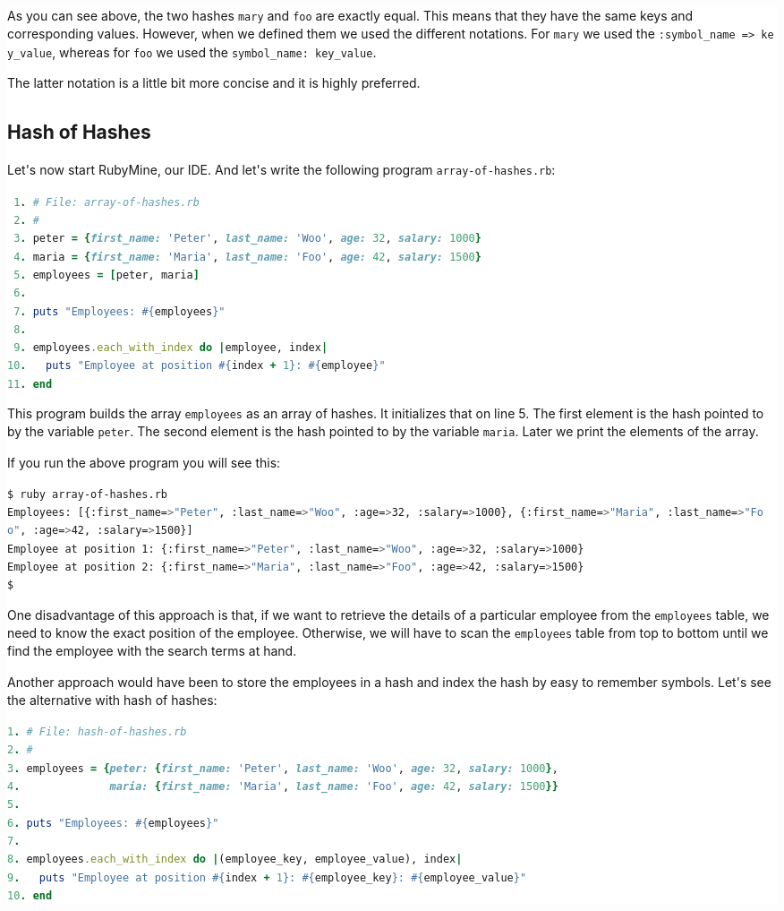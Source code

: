 As you can see above, the two hashes `mary` and `foo` are exactly equal. This means that they have the same keys and corresponding values.
However, when we defined them we used the different notations. For `mary` we used the `:symbol_name => key_value`, whereas for `foo` we
used the `symbol_name: key_value`.

The latter notation is a little bit more concise and it is highly preferred. 

## Hash of Hashes

Let's now start RubyMine, our IDE. And let's write the following program `array-of-hashes.rb`:

``` ruby
 1. # File: array-of-hashes.rb
 2. #
 3. peter = {first_name: 'Peter', last_name: 'Woo', age: 32, salary: 1000}
 4. maria = {first_name: 'Maria', last_name: 'Foo', age: 42, salary: 1500}
 5. employees = [peter, maria]
 6. 
 7. puts "Employees: #{employees}"
 8. 
 9. employees.each_with_index do |employee, index|
10.   puts "Employee at position #{index + 1}: #{employee}"
11. end
```

This program builds the array `employees` as an array of hashes. It initializes that on line 5. The first element is the hash pointed to by the
variable `peter`. The second element is the hash pointed to by the variable `maria`. Later we print the elements of the array.

If you run the above program you will see this:

``` bash
$ ruby array-of-hashes.rb
Employees: [{:first_name=>"Peter", :last_name=>"Woo", :age=>32, :salary=>1000}, {:first_name=>"Maria", :last_name=>"Foo", :age=>42, :salary=>1500}]
Employee at position 1: {:first_name=>"Peter", :last_name=>"Woo", :age=>32, :salary=>1000}
Employee at position 2: {:first_name=>"Maria", :last_name=>"Foo", :age=>42, :salary=>1500}
$
```

One disadvantage of this approach is that, if we want to retrieve the details of a particular employee from the `employees` table, we need to know
the exact position of the employee. Otherwise, we will have to scan the `employees` table from top to bottom until we find the employee with the
search terms at hand. 

Another approach would have been to store the employees in a hash and index the hash by easy to remember symbols. Let's see the alternative 
with hash of hashes:

``` ruby
1. # File: hash-of-hashes.rb
2. #
3. employees = {peter: {first_name: 'Peter', last_name: 'Woo', age: 32, salary: 1000},
4.              maria: {first_name: 'Maria', last_name: 'Foo', age: 42, salary: 1500}}
5. 
6. puts "Employees: #{employees}"
7. 
8. employees.each_with_index do |(employee_key, employee_value), index|
9.   puts "Employee at position #{index + 1}: #{employee_key}: #{employee_value}"
10. end
```
